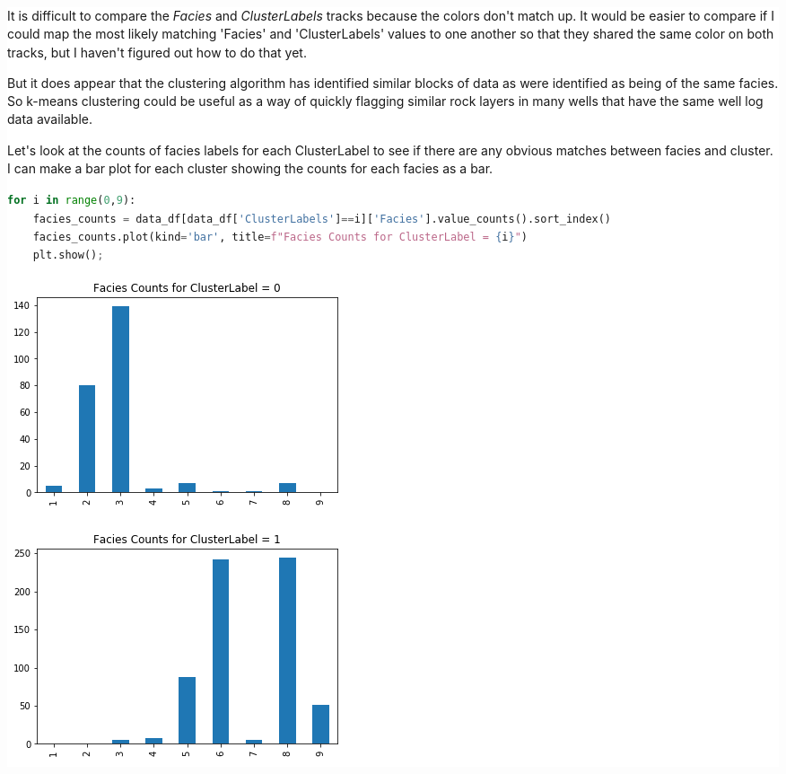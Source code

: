 
It is difficult to compare the _Facies_ and _ClusterLabels_ tracks because the colors don't match up.  It would be easier to compare if I could map the most likely matching 'Facies' and 'ClusterLabels' values to one another so that they shared the same color on both tracks, but I haven't figured out how to do that yet.

But it does appear that the clustering algorithm has identified similar blocks of data as were identified as being of the same facies.  So k-means clustering could be useful as a way of quickly flagging similar rock layers in many wells that have the same well log data available.

Let's look at the counts of facies labels for each ClusterLabel to see if there are any obvious matches between facies and cluster.  I can make a bar plot for each cluster showing the counts for each facies as a bar.


```python
for i in range(0,9):
    facies_counts = data_df[data_df['ClusterLabels']==i]['Facies'].value_counts().sort_index()
    facies_counts.plot(kind='bar', title=f"Facies Counts for ClusterLabel = {i}")
    plt.show();
```


![png](/images/2020-07-08-kmeans-welllog-python/AndyWohlgenant_Final_Project_18Mar2020-Copy2_61_0.png)



![png](/images/2020-07-08-kmeans-welllog-python/AndyWohlgenant_Final_Project_18Mar2020-Copy2_61_1.png)
